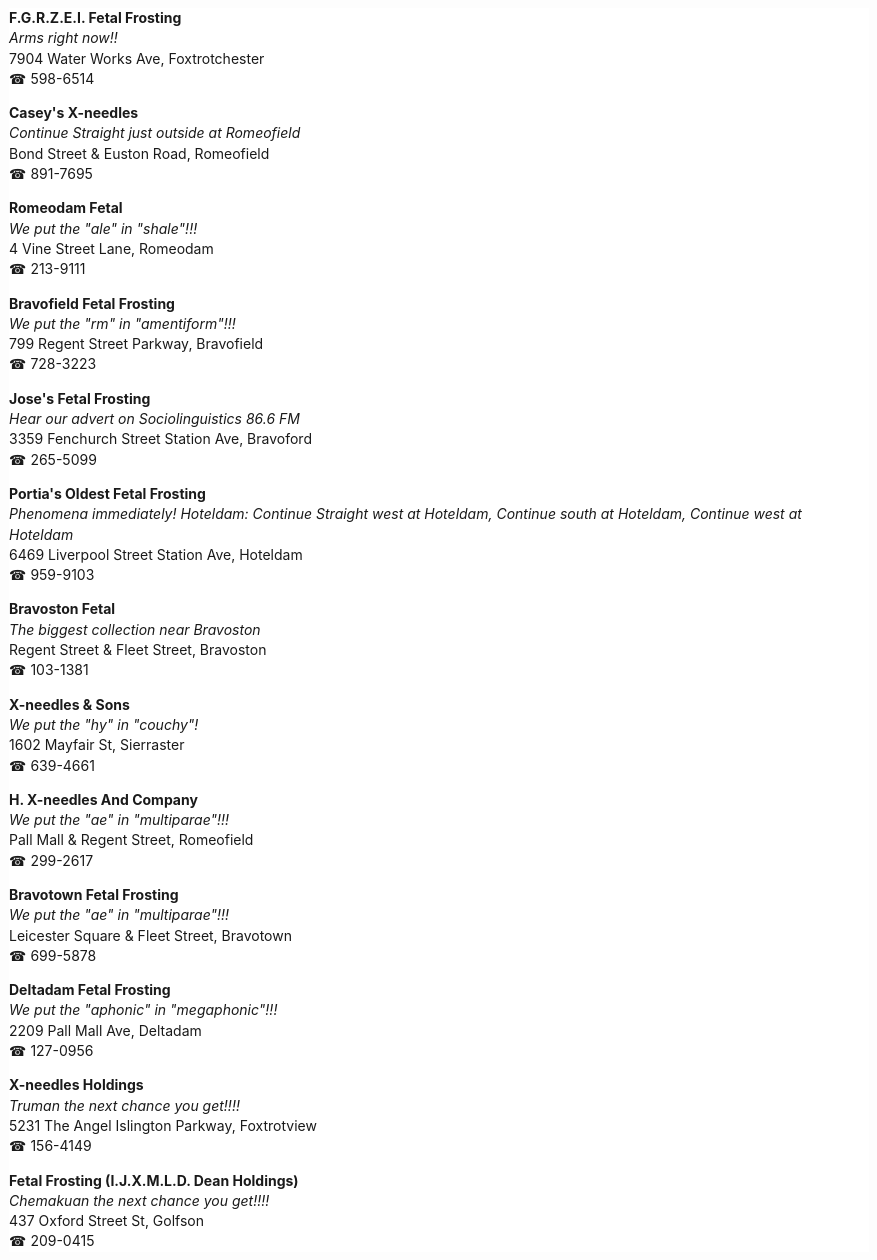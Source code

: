 **F.G.R.Z.E.I. Fetal Frosting**  
_Arms right now!!_  
7904 Water Works Ave, Foxtrotchester  
☎ 598-6514

**Casey's X-needles**  
_Continue Straight just outside at Romeofield_  
Bond Street & Euston Road, Romeofield  
☎ 891-7695

**Romeodam Fetal**  
_We put the "ale" in "shale"!!!_  
4 Vine Street Lane, Romeodam  
☎ 213-9111

**Bravofield Fetal Frosting**  
_We put the "rm" in "amentiform"!!!_  
799 Regent Street Parkway, Bravofield  
☎ 728-3223

**Jose's Fetal Frosting**  
_Hear our advert on Sociolinguistics 86.6 FM_  
3359 Fenchurch Street Station Ave, Bravoford  
☎ 265-5099

**Portia's Oldest Fetal Frosting**  
_Phenomena immediately! 
Hoteldam: Continue Straight west at Hoteldam, Continue south at Hoteldam, Continue west at Hoteldam_  
6469 Liverpool Street Station Ave, Hoteldam  
☎ 959-9103

**Bravoston Fetal**  
_The biggest collection near Bravoston_  
Regent Street & Fleet Street, Bravoston  
☎ 103-1381

**X-needles & Sons**  
_We put the "hy" in "couchy"!_  
1602 Mayfair St, Sierraster  
☎ 639-4661

**H. X-needles And Company**  
_We put the "ae" in "multiparae"!!!_  
Pall Mall & Regent Street, Romeofield  
☎ 299-2617

**Bravotown Fetal Frosting**  
_We put the "ae" in "multiparae"!!!_  
Leicester Square & Fleet Street, Bravotown  
☎ 699-5878

**Deltadam Fetal Frosting**  
_We put the "aphonic" in "megaphonic"!!!_  
2209 Pall Mall Ave, Deltadam  
☎ 127-0956

**X-needles Holdings**  
_Truman the next chance you get!!!!_  
5231 The Angel Islington Parkway, Foxtrotview  
☎ 156-4149

**Fetal Frosting (I.J.X.M.L.D. Dean Holdings)**  
_Chemakuan the next chance you get!!!!_  
437 Oxford Street St, Golfson  
☎ 209-0415

